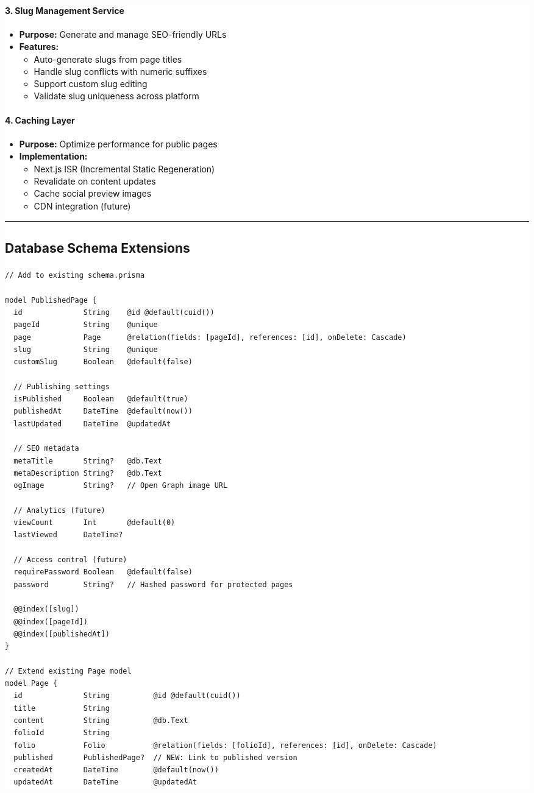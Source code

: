#### 3. Slug Management Service
- **Purpose:** Generate and manage SEO-friendly URLs
- **Features:**
  - Auto-generate slugs from page titles
  - Handle slug conflicts with numeric suffixes
  - Support custom slug editing
  - Validate slug uniqueness across platform

#### 4. Caching Layer
- **Purpose:** Optimize performance for public pages
- **Implementation:**
  - Next.js ISR (Incremental Static Regeneration)
  - Revalidate on content updates
  - Cache social preview images
  - CDN integration (future)

---

## Database Schema Extensions

```prisma
// Add to existing schema.prisma

model PublishedPage {
  id              String    @id @default(cuid())
  pageId          String    @unique
  page            Page      @relation(fields: [pageId], references: [id], onDelete: Cascade)
  slug            String    @unique
  customSlug      Boolean   @default(false)

  // Publishing settings
  isPublished     Boolean   @default(true)
  publishedAt     DateTime  @default(now())
  lastUpdated     DateTime  @updatedAt

  // SEO metadata
  metaTitle       String?   @db.Text
  metaDescription String?   @db.Text
  ogImage         String?   // Open Graph image URL

  // Analytics (future)
  viewCount       Int       @default(0)
  lastViewed      DateTime?

  // Access control (future)
  requirePassword Boolean   @default(false)
  password        String?   // Hashed password for protected pages

  @@index([slug])
  @@index([pageId])
  @@index([publishedAt])
}

// Extend existing Page model
model Page {
  id              String          @id @default(cuid())
  title           String
  content         String          @db.Text
  folioId         String
  folio           Folio           @relation(fields: [folioId], references: [id], onDelete: Cascade)
  published       PublishedPage?  // NEW: Link to published version
  createdAt       DateTime        @default(now())
  updatedAt       DateTime        @updatedAt
```